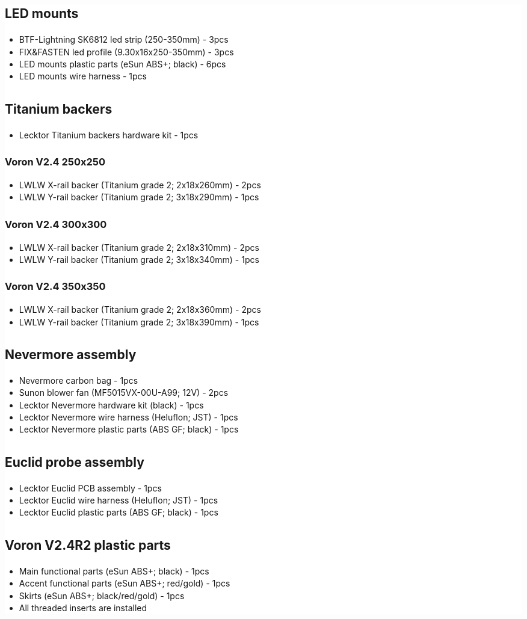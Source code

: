## LED mounts
- BTF-Lightning SK6812 led strip (250-350mm) - 3pcs
- FIX&FASTEN led profile (9.30x16x250-350mm) - 3pcs
- LED mounts plastic parts (eSun ABS+; black) - 6pcs
- LED mounts wire harness - 1pcs

## Titanium backers
- Lecktor Titanium backers hardware kit - 1pcs
### Voron V2.4 250x250
- LWLW X-rail backer (Titanium grade 2; 2x18x260mm) - 2pcs
- LWLW Y-rail backer (Titanium grade 2; 3x18x290mm) - 1pcs
### Voron V2.4 300x300
- LWLW X-rail backer (Titanium grade 2; 2x18x310mm) - 2pcs
- LWLW Y-rail backer (Titanium grade 2; 3x18x340mm) - 1pcs
### Voron V2.4 350x350
- LWLW X-rail backer (Titanium grade 2; 2x18x360mm) - 2pcs
- LWLW Y-rail backer (Titanium grade 2; 3x18x390mm) - 1pcs

## Nevermore assembly
- Nevermore carbon bag - 1pcs
- Sunon blower fan (MF5015VX-00U-A99; 12V) - 2pcs
- Lecktor Nevermore hardware kit (black) - 1pcs
- Lecktor Nevermore wire harness (Heluflon; JST) - 1pcs
- Lecktor Nevermore plastic parts (ABS GF; black) - 1pcs

## Euclid probe assembly
- Lecktor Euclid PCB assembly - 1pcs
- Lecktor Euclid wire harness (Heluflon; JST) - 1pcs
- Lecktor Euclid plastic parts (ABS GF; black) - 1pcs

## Voron V2.4R2 plastic parts
- Main functional parts (eSun ABS+; black) - 1pcs
- Accent functional parts (eSun ABS+; red/gold) - 1pcs
- Skirts (eSun ABS+; black/red/gold) - 1pcs
- All threaded inserts are installed
